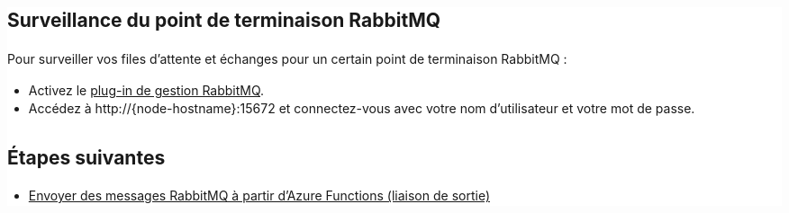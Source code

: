 ## <a name="monitoring-rabbitmq-endpoint"></a>Surveillance du point de terminaison RabbitMQ
Pour surveiller vos files d’attente et échanges pour un certain point de terminaison RabbitMQ :

* Activez le [plug-in de gestion RabbitMQ](https://www.rabbitmq.com/management.html).
* Accédez à http://{node-hostname}:15672 et connectez-vous avec votre nom d’utilisateur et votre mot de passe.

## <a name="next-steps"></a>Étapes suivantes

- [Envoyer des messages RabbitMQ à partir d’Azure Functions (liaison de sortie)](./functions-bindings-rabbitmq-output.md)
